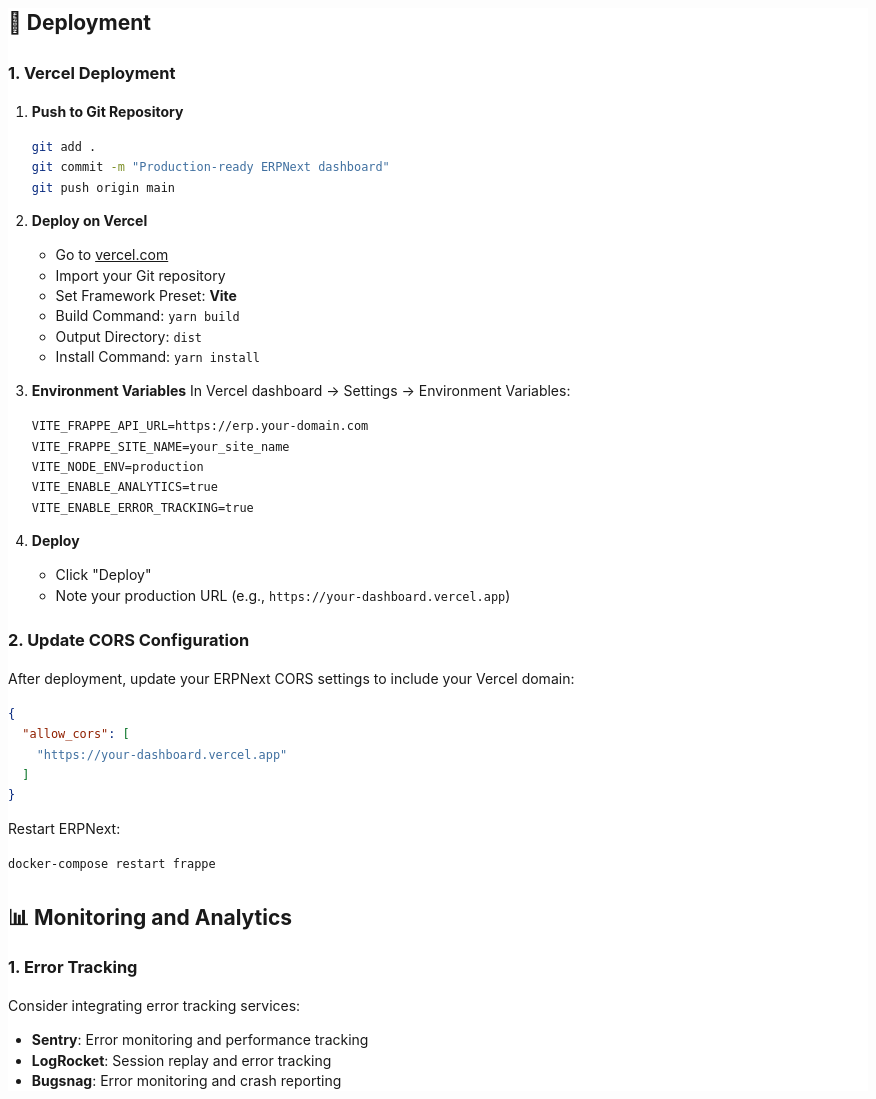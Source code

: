 ## 🚀 Deployment

### 1. Vercel Deployment

1. **Push to Git Repository**
   ```bash
   git add .
   git commit -m "Production-ready ERPNext dashboard"
   git push origin main
   ```

2. **Deploy on Vercel**
   - Go to [vercel.com](https://vercel.com)
   - Import your Git repository
   - Set Framework Preset: **Vite**
   - Build Command: `yarn build`
   - Output Directory: `dist`
   - Install Command: `yarn install`

3. **Environment Variables**
   In Vercel dashboard → Settings → Environment Variables:
   ```
   VITE_FRAPPE_API_URL=https://erp.your-domain.com
   VITE_FRAPPE_SITE_NAME=your_site_name
   VITE_NODE_ENV=production
   VITE_ENABLE_ANALYTICS=true
   VITE_ENABLE_ERROR_TRACKING=true
   ```

4. **Deploy**
   - Click "Deploy"
   - Note your production URL (e.g., `https://your-dashboard.vercel.app`)

### 2. Update CORS Configuration

After deployment, update your ERPNext CORS settings to include your Vercel domain:

```json
{
  "allow_cors": [
    "https://your-dashboard.vercel.app"
  ]
}
```

Restart ERPNext:
```bash
docker-compose restart frappe
```

## 📊 Monitoring and Analytics

### 1. Error Tracking
Consider integrating error tracking services:
- **Sentry**: Error monitoring and performance tracking
- **LogRocket**: Session replay and error tracking
- **Bugsnag**: Error monitoring and crash reporting
